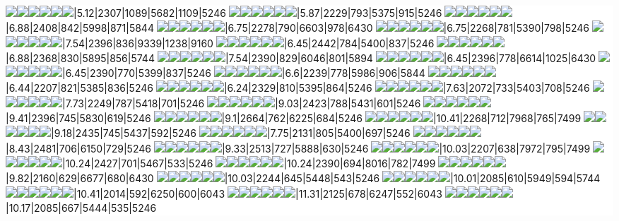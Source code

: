 ![](/item/3142.png)![](/item/3006.png)![](/item/3046.png)![](/item/3036.png)![](/item/3153.png)![](/item/6672.png)|5.12|2307|1089|5682|1109|5246
![](/item/3142.png)![](/item/3006.png)![](/item/3046.png)![](/item/3036.png)![](/item/3115.png)![](/item/6672.png)|5.87|2229|793|5375|915|5246
![](/item/3142.png)![](/item/3094.png)![](/item/6672.png)![](/item/3006.png)![](/item/3036.png)![](/item/3161.png)|6.88|2408|842|5998|871|5844
![](/item/3036.png)![](/item/6672.png)![](/item/3142.png)![](/item/3006.png)![](/item/3085.png)![](/item/6333.png)|6.75|2278|790|6603|978|6430
![](/item/3036.png)![](/item/6672.png)![](/item/3142.png)![](/item/3006.png)![](/item/3085.png)![](/item/3139.png)|6.75|2268|781|5390|798|5246
![](/item/3142.png)![](/item/3094.png)![](/item/6672.png)![](/item/3006.png)![](/item/3036.png)![](/item/3026.png)|7.54|2396|836|9339|1238|9160
![](/item/3142.png)![](/item/3006.png)![](/item/3046.png)![](/item/3036.png)![](/item/3179.png)![](/item/6672.png)|6.45|2442|784|5400|837|5246
![](/item/3142.png)![](/item/3094.png)![](/item/6672.png)![](/item/3006.png)![](/item/3036.png)![](/item/6609.png)|6.88|2368|830|5895|856|5744
![](/item/3142.png)![](/item/3094.png)![](/item/6672.png)![](/item/3006.png)![](/item/3036.png)![](/item/3814.png)|7.54|2390|829|6046|801|5894
![](/item/3142.png)![](/item/3006.png)![](/item/3046.png)![](/item/3036.png)![](/item/6333.png)![](/item/6672.png)|6.45|2396|778|6614|1025|6430
![](/item/3142.png)![](/item/3006.png)![](/item/3046.png)![](/item/3036.png)![](/item/3139.png)![](/item/6672.png)|6.45|2390|770|5399|837|5246
![](/item/3036.png)![](/item/6672.png)![](/item/3142.png)![](/item/3006.png)![](/item/3085.png)![](/item/3161.png)|6.6|2239|778|5986|906|5844
![](/item/3142.png)![](/item/3006.png)![](/item/3085.png)![](/item/3094.png)![](/item/3036.png)![](/item/6672.png)|6.44|2207|821|5385|836|5246
![](/item/3142.png)![](/item/3006.png)![](/item/3046.png)![](/item/3036.png)![](/item/3094.png)![](/item/6672.png)|6.24|2329|810|5395|864|5246
![](/item/3142.png)![](/item/3006.png)![](/item/3046.png)![](/item/3036.png)![](/item/3085.png)![](/item/3091.png)|7.63|2072|733|5403|708|5246
![](/item/3142.png)![](/item/3006.png)![](/item/3046.png)![](/item/3036.png)![](/item/3094.png)![](/item/3091.png)|7.73|2249|787|5418|701|5246
![](/item/3142.png)![](/item/3094.png)![](/item/3006.png)![](/item/3004.png)![](/item/3036.png)![](/item/3085.png)|9.03|2423|788|5431|601|5246
![](/item/3142.png)![](/item/3006.png)![](/item/3085.png)![](/item/3036.png)![](/item/3074.png)![](/item/3094.png)|9.41|2396|745|5830|619|5246
![](/item/3142.png)![](/item/3006.png)![](/item/3046.png)![](/item/3036.png)![](/item/3094.png)![](/item/3072.png)|9.1|2664|762|6225|684|5246
![](/item/3142.png)![](/item/3006.png)![](/item/3085.png)![](/item/3094.png)![](/item/3036.png)![](/item/6673.png)|10.41|2268|712|7968|765|7499
![](/item/3142.png)![](/item/3094.png)![](/item/3006.png)![](/item/3036.png)![](/item/6676.png)![](/item/3085.png)|9.18|2435|745|5437|592|5246
![](/item/3142.png)![](/item/3006.png)![](/item/3085.png)![](/item/3094.png)![](/item/3036.png)![](/item/3091.png)|7.75|2131|805|5400|697|5246
![](/item/3142.png)![](/item/3006.png)![](/item/3046.png)![](/item/3036.png)![](/item/3085.png)![](/item/3072.png)|8.43|2481|706|6150|729|5246
![](/item/3142.png)![](/item/3006.png)![](/item/3046.png)![](/item/3036.png)![](/item/3094.png)![](/item/3074.png)|9.33|2513|727|5888|630|5246
![](/item/3142.png)![](/item/3006.png)![](/item/3046.png)![](/item/3036.png)![](/item/3085.png)![](/item/6673.png)|10.03|2207|638|7972|795|7499
![](/item/3142.png)![](/item/3006.png)![](/item/3046.png)![](/item/3036.png)![](/item/3094.png)![](/item/6695.png)|10.24|2427|701|5467|533|5246
![](/item/3142.png)![](/item/3006.png)![](/item/3046.png)![](/item/3036.png)![](/item/3094.png)![](/item/6673.png)|10.24|2390|694|8016|782|7499
![](/item/3142.png)![](/item/3006.png)![](/item/3046.png)![](/item/3036.png)![](/item/3085.png)![](/item/6333.png)|9.82|2160|629|6677|680|6430
![](/item/3142.png)![](/item/3006.png)![](/item/3046.png)![](/item/3036.png)![](/item/3085.png)![](/item/6695.png)|10.03|2244|645|5448|543|5246
![](/item/3142.png)![](/item/3006.png)![](/item/3046.png)![](/item/3036.png)![](/item/3085.png)![](/item/6609.png)|10.01|2085|610|5949|594|5744
![](/item/3142.png)![](/item/3006.png)![](/item/3046.png)![](/item/3036.png)![](/item/3085.png)![](/item/3071.png)|10.41|2014|592|6250|600|6043
![](/item/3142.png)![](/item/3006.png)![](/item/3085.png)![](/item/3094.png)![](/item/3036.png)![](/item/3181.png)|11.31|2125|678|6247|552|6043
![](/item/3142.png)![](/item/3006.png)![](/item/3046.png)![](/item/3036.png)![](/item/3094.png)![](/item/3085.png)|10.17|2085|667|5444|535|5246
